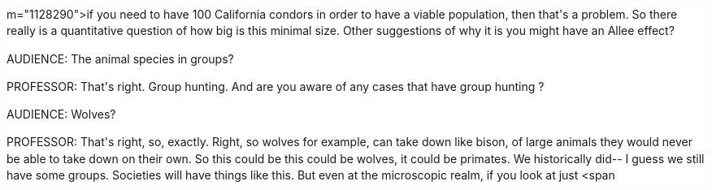   m="1128290">if</span> <span m="1128360">you</span> <span
  m="1128440">need</span> <span m="1128560">to</span> <span
  m="1128600">have</span> <span m="1128700">100</span> <span
  m="1130350">California</span> <span m="1130850">condors</span> <span
  m="1131330">in</span> <span m="1131420">order</span> <span
  m="1131520">to</span> <span m="1131570">have</span> <span m="1131710">a</span>
  <span m="1131960">viable</span> <span m="1132470">population,</span> <span
  m="1133110">then</span> <span m="1133250">that's</span> <span
  m="1133450">a</span> <span m="1133510">problem.</span> <span
  m="1134580">So</span> <span m="1135160">there</span> <span
  m="1135610">really</span> <span m="1135860">is</span> <span
  m="1135950">a</span> <span m="1136040">quantitative</span> <span
  m="1136620">question</span> <span m="1136990">of</span> <span
  m="1137320">how</span> <span m="1137520">big</span> <span
  m="1137970">is</span> <span m="1138110">this</span> <span
  m="1138550">minimal</span> <span m="1139510">size.</span> <span
  m="1141790">Other</span> <span m="1142510">suggestions</span> <span
  m="1143060">of</span> <span m="1143170">why</span> <span m="1143360">it</span>
  <span m="1143450">is</span> <span m="1143660">you</span> <span
  m="1143760">might</span> <span m="1143880">have an</span> <span
  m="1144020">Allee</span> <span m="1144140">effect?</span></p><p><span
  m="1145474">AUDIENCE: The animal</span> <span m="1145951">species</span> <span
  m="1146428">in</span> <span m="1146905">groups?</span></p><p><span
  m="1148820">PROFESSOR: That's</span> <span m="1149020">right.</span> <span
  m="1149210">Group</span> <span m="1149430">hunting.</span> <span
  m="1150350">And</span> <span m="1151210">are</span> <span
  m="1151340">you</span> <span m="1151440">aware</span> <span
  m="1151780">of</span> <span m="1151870">any</span> <span
  m="1152830">cases</span> <span m="1153240">that</span> <span
  m="1153450">have</span> <span m="1153650">group</span> <span
  m="1153910">hunting</span> <span m="1154170">?</span></p><p><span
  m="1155106">AUDIENCE: Wolves?</span></p><p><span m="1157940">PROFESSOR:
  That's</span> <span m="1158120">right,</span> <span m="1158300">so,</span>
  <span m="1158570">exactly.</span> <span m="1161670">Right,</span> <span
  m="1161850">so</span> <span m="1162260">wolves</span> <span
  m="1162730">for</span> <span m="1162820">example,</span> <span
  m="1163300">can</span> <span m="1163450">take</span> <span
  m="1163650">down</span> <span m="1164930">like</span> <span
  m="1165130">bison,</span> <span m="1165390">of</span> <span
  m="1165650">large</span> <span m="1165960">animals</span> <span
  m="1166230">they</span> <span m="1166340">would</span> <span
  m="1166440">never</span> <span m="1166660">be</span> <span
  m="1166750">able</span> <span m="1166870">to</span> <span m="1167000">take
  down</span> <span m="1167200">on</span> <span m="1167270">their</span> <span
  m="1167440">own.</span> <span m="1168980">So</span> <span
  m="1169080">this</span> <span m="1169100">could</span> <span
  m="1169230">be</span> <span m="1169780">this</span> <span
  m="1169900">could</span> <span m="1169990">be</span> <span
  m="1170340">wolves,</span> <span m="1170960">it</span> <span
  m="1171050">could</span> <span m="1171210">be</span> <span
  m="1171960">primates.</span> <span m="1173920">We</span> <span
  m="1174480">historically</span> <span m="1175110">did--</span> <span
  m="1175300">I</span> <span m="1175350">guess</span> <span
  m="1175510">we</span> <span m="1175600">still</span> <span
  m="1176230">have</span> <span m="1176360">some</span> <span
  m="1176530">groups.</span> <span m="1177350">Societies</span> <span
  m="1179170">will</span> <span m="1180280">have</span> <span
  m="1180500">things</span> <span m="1180700">like</span> <span
  m="1180850">this.</span> <span m="1181970">But</span> <span
  m="1182160">even</span> <span m="1182350">at</span> <span
  m="1182450">the</span> <span m="1183230">microscopic</span> <span
  m="1183910">realm,</span> <span m="1184240">if</span> <span
  m="1184330">you</span> <span m="1184440">look</span> <span
  m="1184610">at</span> <span m="1185010">just</span> <span